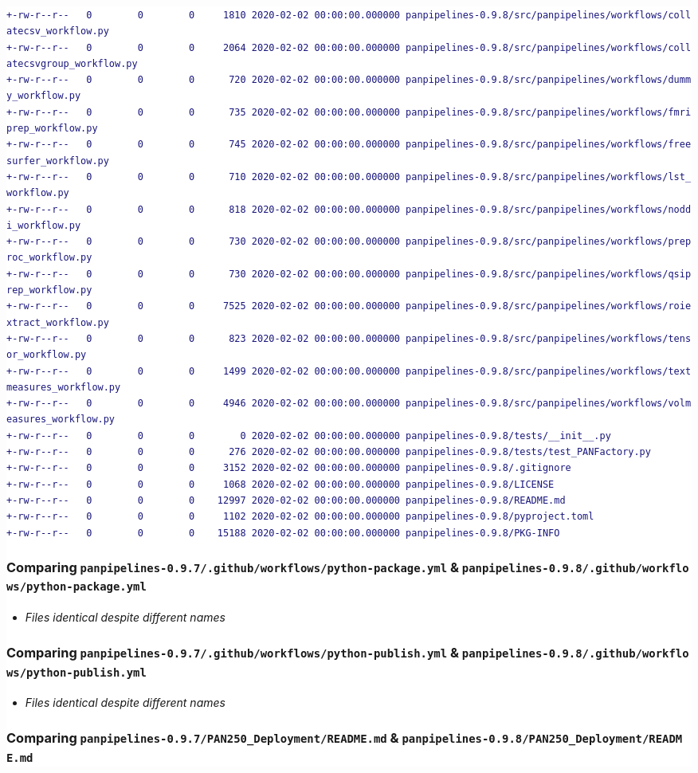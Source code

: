 ```diff
+-rw-r--r--   0        0        0     1810 2020-02-02 00:00:00.000000 panpipelines-0.9.8/src/panpipelines/workflows/collatecsv_workflow.py
+-rw-r--r--   0        0        0     2064 2020-02-02 00:00:00.000000 panpipelines-0.9.8/src/panpipelines/workflows/collatecsvgroup_workflow.py
+-rw-r--r--   0        0        0      720 2020-02-02 00:00:00.000000 panpipelines-0.9.8/src/panpipelines/workflows/dummy_workflow.py
+-rw-r--r--   0        0        0      735 2020-02-02 00:00:00.000000 panpipelines-0.9.8/src/panpipelines/workflows/fmriprep_workflow.py
+-rw-r--r--   0        0        0      745 2020-02-02 00:00:00.000000 panpipelines-0.9.8/src/panpipelines/workflows/freesurfer_workflow.py
+-rw-r--r--   0        0        0      710 2020-02-02 00:00:00.000000 panpipelines-0.9.8/src/panpipelines/workflows/lst_workflow.py
+-rw-r--r--   0        0        0      818 2020-02-02 00:00:00.000000 panpipelines-0.9.8/src/panpipelines/workflows/noddi_workflow.py
+-rw-r--r--   0        0        0      730 2020-02-02 00:00:00.000000 panpipelines-0.9.8/src/panpipelines/workflows/preproc_workflow.py
+-rw-r--r--   0        0        0      730 2020-02-02 00:00:00.000000 panpipelines-0.9.8/src/panpipelines/workflows/qsiprep_workflow.py
+-rw-r--r--   0        0        0     7525 2020-02-02 00:00:00.000000 panpipelines-0.9.8/src/panpipelines/workflows/roiextract_workflow.py
+-rw-r--r--   0        0        0      823 2020-02-02 00:00:00.000000 panpipelines-0.9.8/src/panpipelines/workflows/tensor_workflow.py
+-rw-r--r--   0        0        0     1499 2020-02-02 00:00:00.000000 panpipelines-0.9.8/src/panpipelines/workflows/textmeasures_workflow.py
+-rw-r--r--   0        0        0     4946 2020-02-02 00:00:00.000000 panpipelines-0.9.8/src/panpipelines/workflows/volmeasures_workflow.py
+-rw-r--r--   0        0        0        0 2020-02-02 00:00:00.000000 panpipelines-0.9.8/tests/__init__.py
+-rw-r--r--   0        0        0      276 2020-02-02 00:00:00.000000 panpipelines-0.9.8/tests/test_PANFactory.py
+-rw-r--r--   0        0        0     3152 2020-02-02 00:00:00.000000 panpipelines-0.9.8/.gitignore
+-rw-r--r--   0        0        0     1068 2020-02-02 00:00:00.000000 panpipelines-0.9.8/LICENSE
+-rw-r--r--   0        0        0    12997 2020-02-02 00:00:00.000000 panpipelines-0.9.8/README.md
+-rw-r--r--   0        0        0     1102 2020-02-02 00:00:00.000000 panpipelines-0.9.8/pyproject.toml
+-rw-r--r--   0        0        0    15188 2020-02-02 00:00:00.000000 panpipelines-0.9.8/PKG-INFO
```

### Comparing `panpipelines-0.9.7/.github/workflows/python-package.yml` & `panpipelines-0.9.8/.github/workflows/python-package.yml`

 * *Files identical despite different names*

### Comparing `panpipelines-0.9.7/.github/workflows/python-publish.yml` & `panpipelines-0.9.8/.github/workflows/python-publish.yml`

 * *Files identical despite different names*

### Comparing `panpipelines-0.9.7/PAN250_Deployment/README.md` & `panpipelines-0.9.8/PAN250_Deployment/README.md`
